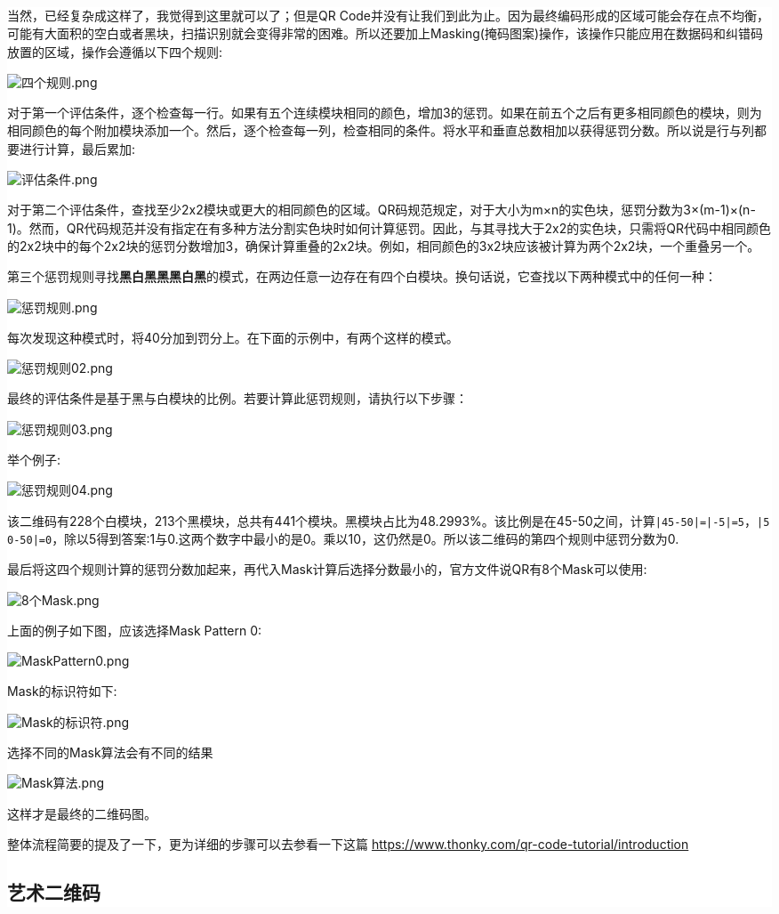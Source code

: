
当然，已经复杂成这样了，我觉得到这里就可以了；但是QR Code并没有让我们到此为止。因为最终编码形成的区域可能会存在点不均衡，可能有大面积的空白或者黑块，扫描识别就会变得非常的困难。所以还要加上Masking(掩码图案)操作，该操作只能应用在数据码和纠错码放置的区域，操作会遵循以下四个规则:

![四个规则.png](https://github.com/dreamsxin/example/blob/master/QRCode/img/四个规则.png?raw=true)

对于第一个评估条件，逐个检查每一行。如果有五个连续模块相同的颜色，增加3的惩罚。如果在前五个之后有更多相同颜色的模块，则为相同颜色的每个附加模块添加一个。然后，逐个检查每一列，检查相同的条件。将水平和垂直总数相加以获得惩罚分数。所以说是行与列都要进行计算，最后累加:

![评估条件.png](https://github.com/dreamsxin/example/blob/master/QRCode/img/评估条件.png?raw=true)

对于第二个评估条件，查找至少2x2模块或更大的相同颜色的区域。QR码规范规定，对于大小为m×n的实色块，惩罚分数为3×(m-1)×(n-1)。然而，QR代码规范并没有指定在有多种方法分割实色块时如何计算惩罚。因此，与其寻找大于2x2的实色块，只需将QR代码中相同颜色的2x2块中的每个2x2块的惩罚分数增加3，确保计算重叠的2x2块。例如，相同颜色的3x2块应该被计算为两个2x2块，一个重叠另一个。

第三个惩罚规则寻找**黑白黑黑黑白黑**的模式，在两边任意一边存在有四个白模块。换句话说，它查找以下两种模式中的任何一种：

![惩罚规则.png](https://github.com/dreamsxin/example/blob/master/QRCode/img/惩罚规则.png?raw=true)

每次发现这种模式时，将40分加到罚分上。在下面的示例中，有两个这样的模式。

![惩罚规则02.png](https://github.com/dreamsxin/example/blob/master/QRCode/img/惩罚规则02.png?raw=true)

最终的评估条件是基于黑与白模块的比例。若要计算此惩罚规则，请执行以下步骤：

![惩罚规则03.png](https://github.com/dreamsxin/example/blob/master/QRCode/img/惩罚规则03.png?raw=true)

举个例子:

![惩罚规则04.png](https://github.com/dreamsxin/example/blob/master/QRCode/img/惩罚规则04.png?raw=true)

该二维码有228个白模块，213个黑模块，总共有441个模块。黑模块占比为48.2993%。该比例是在45-50之间，计算`|45-50|=|-5|=5`，`|50-50|=0`，除以5得到答案:1与0.这两个数字中最小的是0。乘以10，这仍然是0。所以该二维码的第四个规则中惩罚分数为0.

最后将这四个规则计算的惩罚分数加起来，再代入Mask计算后选择分数最小的，官方文件说QR有8个Mask可以使用:

![8个Mask.png](https://github.com/dreamsxin/example/blob/master/QRCode/img/8个Mask.png?raw=true)

上面的例子如下图，应该选择Mask Pattern 0:

![MaskPattern0.png](https://github.com/dreamsxin/example/blob/master/QRCode/img/MaskPattern0.png?raw=true)

Mask的标识符如下:

![Mask的标识符.png](https://github.com/dreamsxin/example/blob/master/QRCode/img/Mask的标识符.png?raw=true)

选择不同的Mask算法会有不同的结果

![Mask算法.png](https://github.com/dreamsxin/example/blob/master/QRCode/img/Mask算法.png?raw=true)

这样才是最终的二维码图。

整体流程简要的提及了一下，更为详细的步骤可以去参看一下这篇 https://www.thonky.com/qr-code-tutorial/introduction

## 艺术二维码
